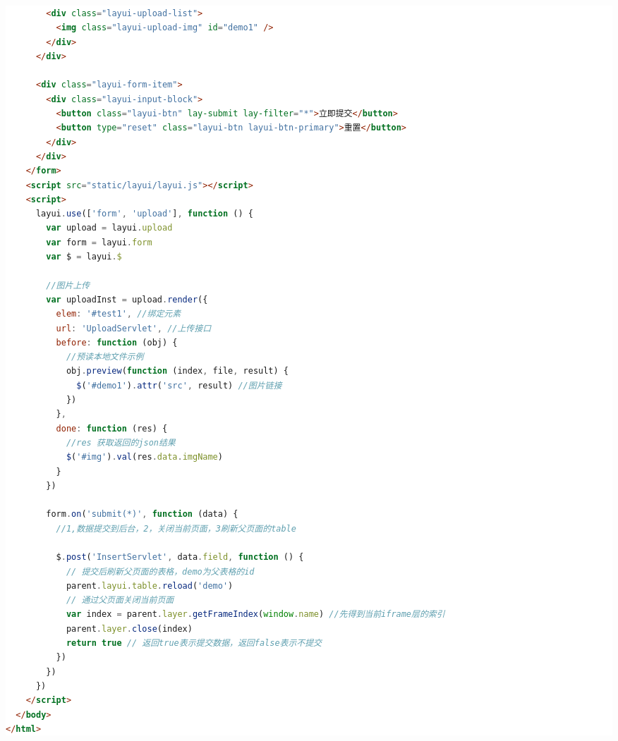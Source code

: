 ```html
        <div class="layui-upload-list">
          <img class="layui-upload-img" id="demo1" />
        </div>
      </div>

      <div class="layui-form-item">
        <div class="layui-input-block">
          <button class="layui-btn" lay-submit lay-filter="*">立即提交</button>
          <button type="reset" class="layui-btn layui-btn-primary">重置</button>
        </div>
      </div>
    </form>
    <script src="static/layui/layui.js"></script>
    <script>
      layui.use(['form', 'upload'], function () {
        var upload = layui.upload
        var form = layui.form
        var $ = layui.$

        //图片上传
        var uploadInst = upload.render({
          elem: '#test1', //绑定元素
          url: 'UploadServlet', //上传接口
          before: function (obj) {
            //预读本地文件示例
            obj.preview(function (index, file, result) {
              $('#demo1').attr('src', result) //图片链接
            })
          },
          done: function (res) {
            //res 获取返回的json结果
            $('#img').val(res.data.imgName)
          }
        })

        form.on('submit(*)', function (data) {
          //1,数据提交到后台，2，关闭当前页面，3刷新父页面的table

          $.post('InsertServlet', data.field, function () {
            // 提交后刷新父页面的表格，demo为父表格的id
            parent.layui.table.reload('demo')
            // 通过父页面关闭当前页面
            var index = parent.layer.getFrameIndex(window.name) //先得到当前iframe层的索引
            parent.layer.close(index)
            return true // 返回true表示提交数据，返回false表示不提交
          })
        })
      })
    </script>
  </body>
</html>
```
